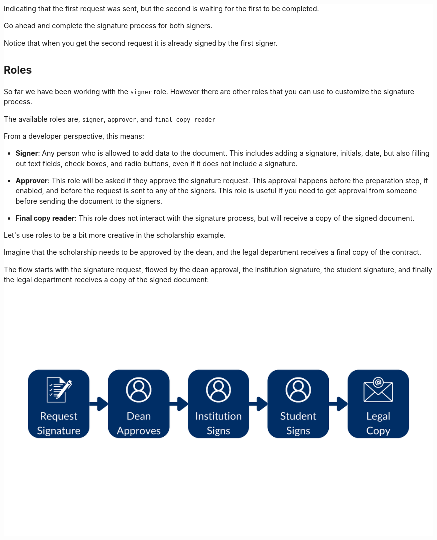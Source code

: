 Indicating that the first request was sent, but the second is waiting for the
first to be completed.

Go ahead and complete the signature process for both signers.

Notice that when you get the second request it is already signed by the first
signer.

## Roles

So far we have been working with the `signer` role. However there are [other
roles][roles] that you can use to customize the signature process.

The available roles are, `signer`, `approver`, and `final copy reader`

From a developer perspective, this means:

- **Signer**: Any person who is allowed to add data to the document. This includes adding a signature, initials, date, but also filling out text fields, check boxes, and radio buttons, even if it does not include a signature.

- **Approver**: This role will be asked if they approve the signature request. This approval happens before the preparation step, if enabled, and before the request is sent to any of the signers. This role is useful if you need to get approval from someone before sending the document to the signers.

- **Final copy reader**: This role does not interact with the signature process, but will receive a copy of the signed document.

Let's use roles to be a bit more creative in the scholarship example.

Imagine that the scholarship needs to be approved by the dean, and the legal
department receives a final copy of the contract.

The flow starts with the signature request, flowed by the dean approval, the
institution signature, the student signature, and finally the legal
department receives a copy of the signed document:

![Multiple signers and roles](images/sign-flow-multi-role.png)


[roles]: https://support.box.com/hc/en-us/articles/4404105660947-Roles-for-signers